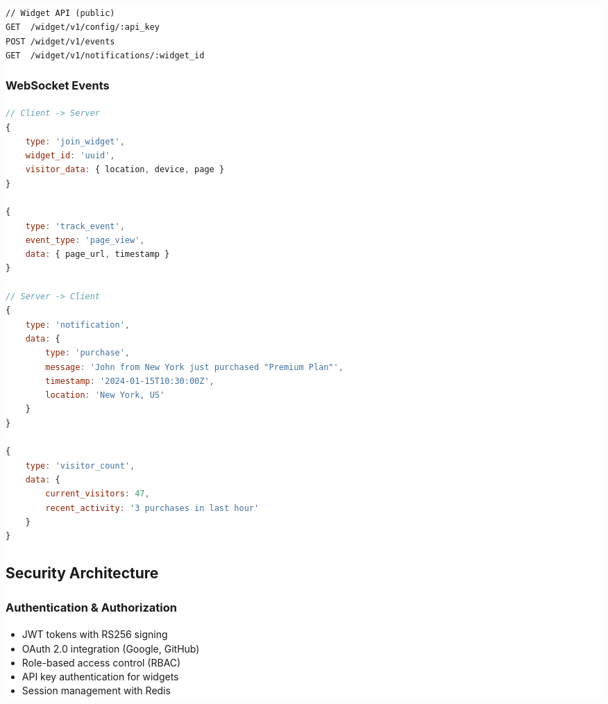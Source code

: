```
// Widget API (public)
GET  /widget/v1/config/:api_key
POST /widget/v1/events
GET  /widget/v1/notifications/:widget_id
```

### WebSocket Events
```javascript
// Client -> Server
{
    type: 'join_widget',
    widget_id: 'uuid',
    visitor_data: { location, device, page }
}

{
    type: 'track_event',
    event_type: 'page_view',
    data: { page_url, timestamp }
}

// Server -> Client
{
    type: 'notification',
    data: {
        type: 'purchase',
        message: 'John from New York just purchased "Premium Plan"',
        timestamp: '2024-01-15T10:30:00Z',
        location: 'New York, US'
    }
}

{
    type: 'visitor_count',
    data: {
        current_visitors: 47,
        recent_activity: '3 purchases in last hour'
    }
}
```

## Security Architecture

### Authentication & Authorization
- JWT tokens with RS256 signing
- OAuth 2.0 integration (Google, GitHub)
- Role-based access control (RBAC)
- API key authentication for widgets
- Session management with Redis
